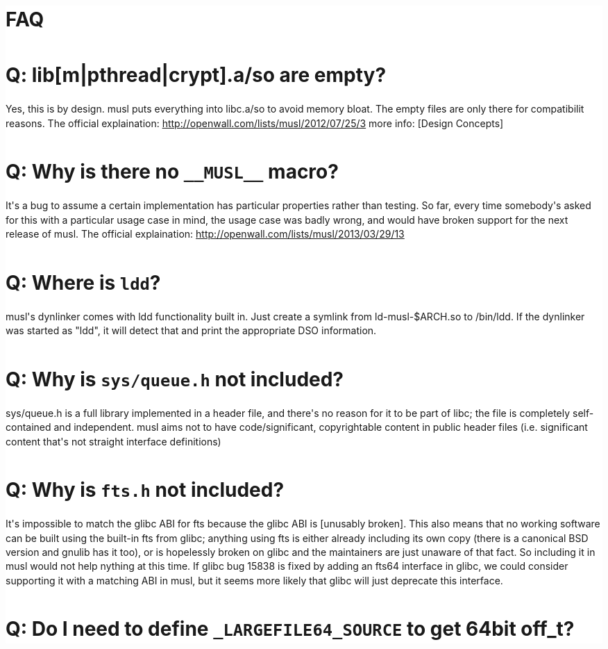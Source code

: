 # FAQ

# Q: lib[m|pthread|crypt].a/so are empty?

Yes, this is by design. musl puts everything into libc.a/so to avoid memory
bloat. The empty files are only there for compatibilit reasons. The official
explaination: <http://openwall.com/lists/musl/2012/07/25/3>
more info: [Design Concepts]

# Q: Why is there no `__MUSL__` macro?

It's a bug to assume a certain implementation has particular properties rather
than testing. So far, every time somebody's asked for this with a particular
usage case in mind, the usage case was badly wrong, and would have broken
support for the next release of musl. The official explaination:
<http://openwall.com/lists/musl/2013/03/29/13>

# Q: Where is `ldd`?

musl's dynlinker comes with ldd functionality built in. Just create a symlink
from ld-musl-$ARCH.so to /bin/ldd. If the dynlinker was started as "ldd", it
will detect that and print the appropriate DSO information.

# Q: Why is `sys/queue.h` not included?

sys/queue.h is a full library implemented in a header file, and there's no
reason for it to be part of libc; the file is completely self-contained and
independent. musl aims not to have code/significant, copyrightable content in
public header files (i.e. significant content that's not straight interface
definitions)

# Q: Why is `fts.h` not included?

It's impossible to match the glibc ABI for fts because the glibc ABI is
[unusably broken]. This also means that no working software can be built using
the built-in fts from glibc; anything using fts is either already including its
own copy (there is a canonical BSD version and gnulib has it too), or is
hopelessly broken on glibc and the maintainers are just unaware of that fact. So
including it in musl would not help nything at this time. If glibc bug 15838 is
fixed by adding an fts64 interface in glibc, we could consider supporting it
with a matching ABI in musl, but it seems more likely that glibc will just
deprecate this interface.

# Q: Do I need to define `_LARGEFILE64_SOURCE` to get 64bit off_t?


[patched-headers]: https://github.com/sabotage-linux/kernel-headers
[this patch]: https://raw.github.com/rofl0r/sabotage/master/KEEP/gcc-454-stackend.patch
[busybox-arm]: http://sourceware.org/bugzilla/show_bug.cgi?id=14156
[feature-test-macros]: https://lwn.net/Articles/590381/
[1]: https://github.com/sabotage-linux/sabotage/blob/master/pkg/coreutils#L16
[bigger list]: https://github.com/sabotage-linux/sabotage/blob/master/KEEP/config.cache#L1430
[gnulib]: https://gitlab.com/sortix/sortix/wikis/Gnulib
[overwrite]: https://github.com/sabotage-linux/sabotage/blob/master/KEEP/bin/gnulibfix